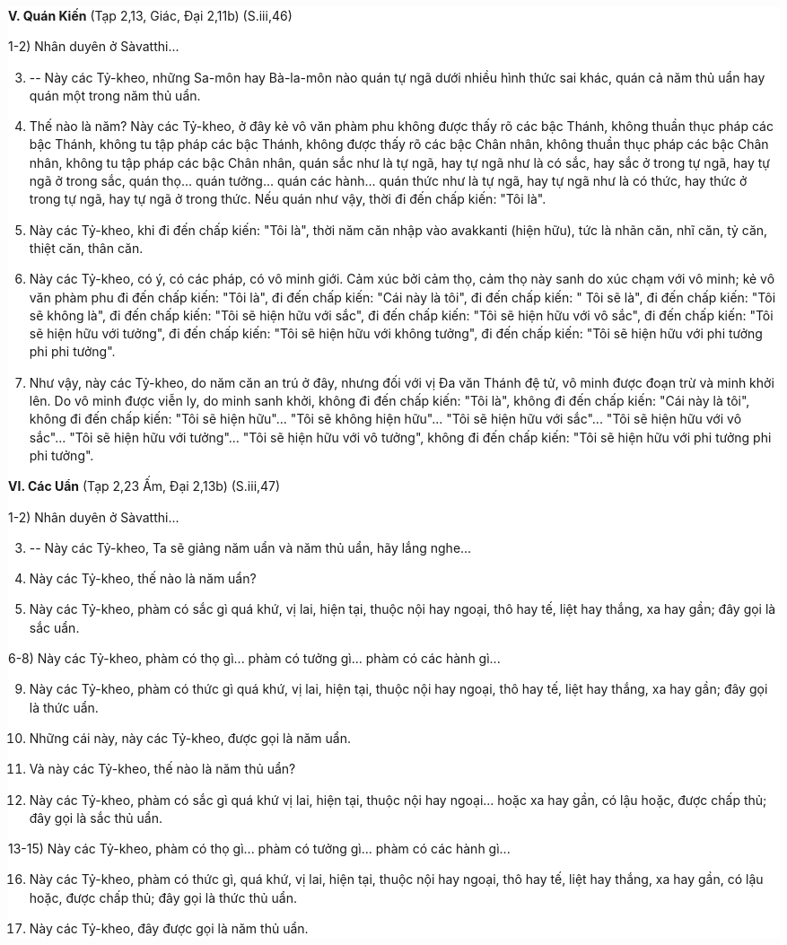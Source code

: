 **V. Quán Kiến** (Tạp 2,13, Giác, Ðại 2,11b) (S.iii,46)

1-2) Nhân duyên ở Sàvatthi...

3) -- Này các Tỷ-kheo, những Sa-môn hay Bà-la-môn nào quán tự ngã dưới nhiều hình thức sai khác, quán cả năm thủ uẩn hay quán một trong năm thủ uẩn.

4) Thế nào là năm? Này các Tỷ-kheo, ở đây kẻ vô văn phàm phu không được thấy rõ các bậc Thánh, không thuần thục pháp các bậc Thánh, không tu tập pháp các bậc Thánh, không được thấy rõ các bậc Chân nhân, không thuần thục pháp các bậc Chân nhân, không tu tập pháp các bậc Chân nhân, quán sắc như là tự ngã, hay tự ngã như là có sắc, hay sắc ở trong tự ngã, hay tự ngã ở trong sắc, quán thọ... quán tưởng... quán các hành... quán thức như là tự ngã, hay tự ngã như là có thức, hay thức ở trong tự ngã, hay tự ngã ở trong thức. Nếu quán như vậy, thời đi đến chấp kiến: "Tôi là".

5) Này các Tỷ-kheo, khi đi đến chấp kiến: "Tôi là", thời năm căn nhập vào avakkanti (hiện hữu), tức là nhãn căn, nhĩ căn, tỷ căn, thiệt căn, thân căn.

6) Này các Tỷ-kheo, có ý, có các pháp, có vô minh giới. Cảm xúc bởi cảm thọ, cảm thọ này sanh do xúc chạm với vô minh; kẻ vô văn phàm phu đi đến chấp kiến: "Tôi là", đi đến chấp kiến: "Cái này là tôi", đi đến chấp kiến: " Tôi sẽ là", đi đến chấp kiến: "Tôi sẽ không là", đi đến chấp kiến: "Tôi sẽ hiện hữu với sắc", đi đến chấp kiến: "Tôi sẽ hiện hữu với vô sắc", đi đến chấp kiến: "Tôi sẽ hiện hữu với tưởng", đi đến chấp kiến: "Tôi sẽ hiện hữu với không tưởng", đi đến chấp kiến: "Tôi sẽ hiện hữu với phi tưởng phi phi tưởng".

7) Như vậy, này các Tỷ-kheo, do năm căn an trú ở đây, nhưng đối với vị Ða văn Thánh đệ tử, vô minh được đoạn trừ và minh khởi lên. Do vô minh được viễn ly, do minh sanh khởi, không đi đến chấp kiến: "Tôi là", không đi đến chấp kiến: "Cái này là tôi", không đi đến chấp kiến: "Tôi sẽ hiện hữu"... "Tôi sẽ không hiện hữu"... "Tôi sẽ hiện hữu với sắc"... "Tôi sẽ hiện hữu với vô sắc"... "Tôi sẽ hiện hữu với tưởng"... "Tôi sẽ hiện hữu với vô tưởng", không đi đến chấp kiến: "Tôi sẽ hiện hữu với phi tưởng phi phi tưởng".

**VI. Các Uẩn** (Tạp 2,23 Ấm, Ðại 2,13b) (S.iii,47)

1-2) Nhân duyên ở Sàvatthi...

3) -- Này các Tỷ-kheo, Ta sẽ giảng năm uẩn và năm thủ uẩn, hãy lắng nghe...

4) Này các Tỷ-kheo, thế nào là năm uẩn?

5) Này các Tỷ-kheo, phàm có sắc gì quá khứ, vị lai, hiện tại, thuộc nội hay ngoại, thô hay tế, liệt hay thắng, xa hay gần; đây gọi là sắc uẩn.

6-8) Này các Tỷ-kheo, phàm có thọ gì... phàm có tưởng gì... phàm có các hành gì...

9) Này các Tỷ-kheo, phàm có thức gì quá khứ, vị lai, hiện tại, thuộc nội hay ngoại, thô hay tế, liệt hay thắng, xa hay gần; đây gọi là thức uẩn.

10) Những cái này, này các Tỷ-kheo, được gọi là năm uẩn.

11) Và này các Tỷ-kheo, thế nào là năm thủ uẩn?

12) Này các Tỷ-kheo, phàm có sắc gì quá khứ vị lai, hiện tại, thuộc nội hay ngoại... hoặc xa hay gần, có lậu hoặc, được chấp thủ; đây gọi là sắc thủ uẩn.

13-15) Này các Tỷ-kheo, phàm có thọ gì... phàm có tưởng gì... phàm có các hành gì...

16) Này các Tỷ-kheo, phàm có thức gì, quá khứ, vị lai, hiện tại, thuộc nội hay ngoại, thô hay tế, liệt hay thắng, xa hay gần, có lậu hoặc, được chấp thủ; đây gọi là thức thủ uẩn.

17) Này các Tỷ-kheo, đây được gọi là năm thủ uẩn.
